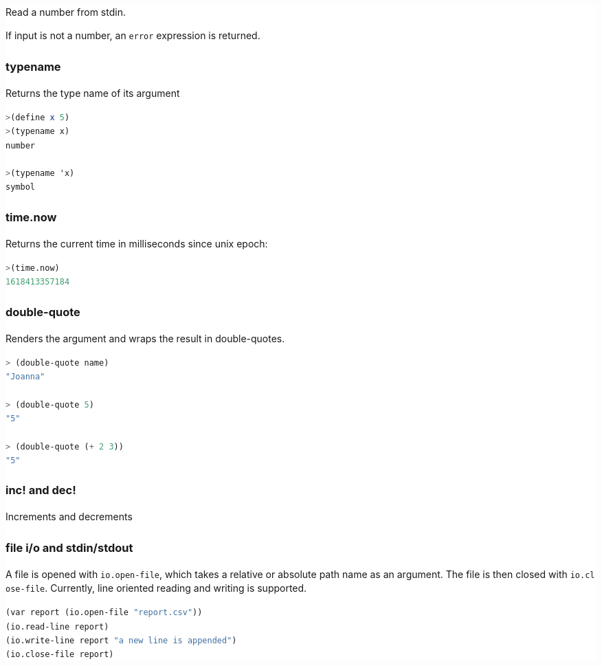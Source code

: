 Read a number from stdin.

If input is not a number, an `error` expression is returned.

### typename

Returns the type name of its argument

```scheme
>(define x 5)
>(typename x)
number

>(typename 'x)
symbol
```

### time.now

Returns the current time in milliseconds since unix epoch:

```scheme
>(time.now)
1618413357184
```

### double-quote

Renders the argument and wraps the result in double-quotes.

```scheme
> (double-quote name)
"Joanna"

> (double-quote 5)
"5"

> (double-quote (+ 2 3))
"5"
```

### inc! and dec!

Increments and decrements

### file i/o and stdin/stdout

A file is opened with `io.open-file`, which takes a relative or absolute path name as an argument. The file is then closed with `io.close-file`. Currently, line oriented reading and writing is supported.

```scheme
(var report (io.open-file "report.csv"))
(io.read-line report)
(io.write-line report "a new line is appended")
(io.close-file report)
```
